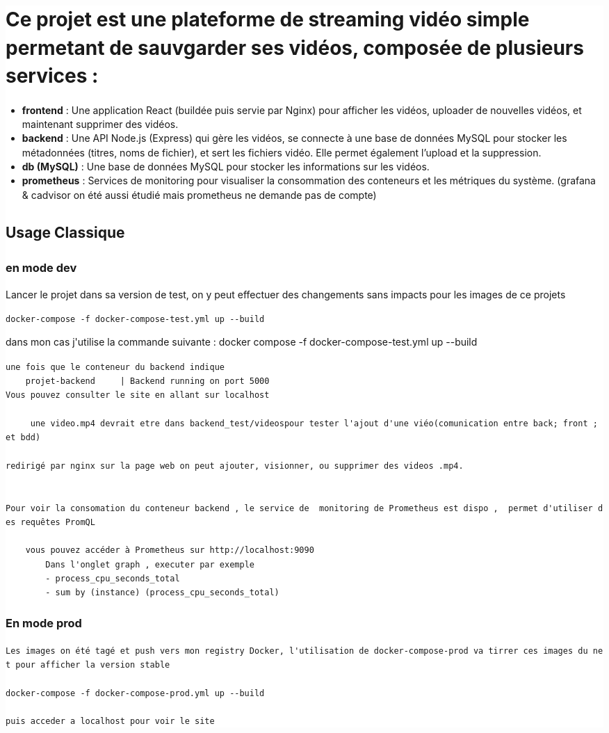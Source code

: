 # Ce projet est une plateforme de streaming vidéo simple permetant de sauvgarder ses vidéos, composée de plusieurs services :

- **frontend** : Une application React (buildée puis servie par Nginx) pour afficher les vidéos, uploader de nouvelles vidéos, et maintenant supprimer des vidéos.
- **backend** : Une API Node.js (Express) qui gère les vidéos, se connecte à une base de données MySQL pour stocker les métadonnées (titres, noms de fichier), et sert les fichiers vidéo. Elle permet également l’upload et la suppression.
- **db (MySQL)** : Une base de données MySQL pour stocker les informations sur les vidéos.
- **prometheus** : Services de monitoring pour visualiser la consommation des conteneurs et les métriques du système. (grafana & cadvisor on été aussi étudié mais prometheus ne demande pas de compte)
        

## Usage Classique

### en mode dev

Lancer le projet dans sa version de test, on y peut effectuer des changements sans impacts pour les images de ce projets

    docker-compose -f docker-compose-test.yml up --build
       
dans mon cas j'utilise la commande suivante :
    docker compose -f docker-compose-test.yml up --build

    une fois que le conteneur du backend indique 
        projet-backend     | Backend running on port 5000
    Vous pouvez consulter le site en allant sur localhost

         une video.mp4 devrait etre dans backend_test/videospour tester l'ajout d'une viéo(comunication entre back; front ; et bdd)

    redirigé par nginx sur la page web on peut ajouter, visionner, ou supprimer des videos .mp4.
         

    Pour voir la consomation du conteneur backend , le service de  monitoring de Prometheus est dispo ,  permet d'utiliser des requêtes PromQL

        vous pouvez accéder à Prometheus sur http://localhost:9090
            Dans l'onglet graph , executer par exemple 
            - process_cpu_seconds_total 
            - sum by (instance) (process_cpu_seconds_total)



### En mode prod

    Les images on été tagé et push vers mon registry Docker, l'utilisation de docker-compose-prod va tirrer ces images du net pour afficher la version stable

    docker-compose -f docker-compose-prod.yml up --build

    puis acceder a localhost pour voir le site


